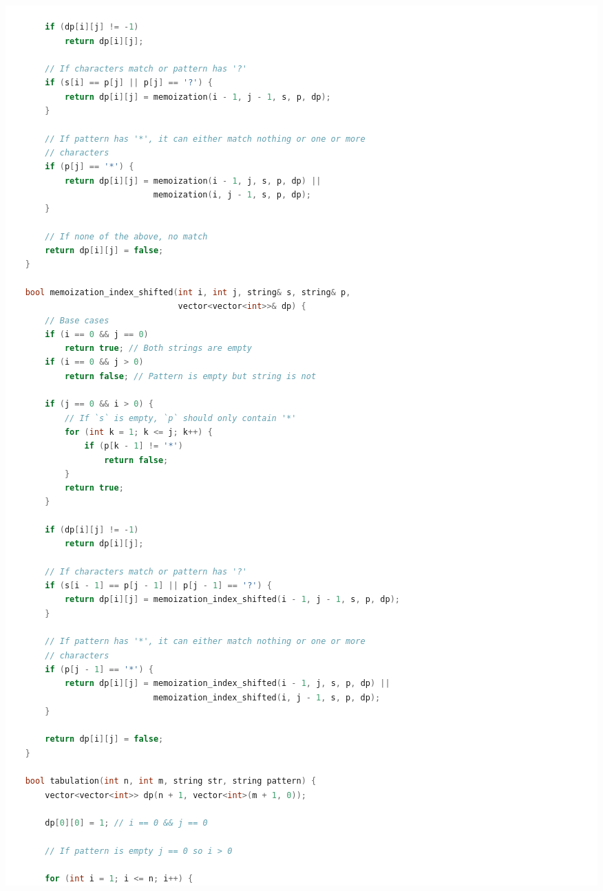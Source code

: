 ```cpp

        if (dp[i][j] != -1)
            return dp[i][j];

        // If characters match or pattern has '?'
        if (s[i] == p[j] || p[j] == '?') {
            return dp[i][j] = memoization(i - 1, j - 1, s, p, dp);
        }

        // If pattern has '*', it can either match nothing or one or more
        // characters
        if (p[j] == '*') {
            return dp[i][j] = memoization(i - 1, j, s, p, dp) ||
                              memoization(i, j - 1, s, p, dp);
        }

        // If none of the above, no match
        return dp[i][j] = false;
    }

    bool memoization_index_shifted(int i, int j, string& s, string& p,
                                   vector<vector<int>>& dp) {
        // Base cases
        if (i == 0 && j == 0)
            return true; // Both strings are empty
        if (i == 0 && j > 0)
            return false; // Pattern is empty but string is not

        if (j == 0 && i > 0) {
            // If `s` is empty, `p` should only contain '*'
            for (int k = 1; k <= j; k++) {
                if (p[k - 1] != '*')
                    return false;
            }
            return true;
        }

        if (dp[i][j] != -1)
            return dp[i][j];

        // If characters match or pattern has '?'
        if (s[i - 1] == p[j - 1] || p[j - 1] == '?') {
            return dp[i][j] = memoization_index_shifted(i - 1, j - 1, s, p, dp);
        }

        // If pattern has '*', it can either match nothing or one or more
        // characters
        if (p[j - 1] == '*') {
            return dp[i][j] = memoization_index_shifted(i - 1, j, s, p, dp) ||
                              memoization_index_shifted(i, j - 1, s, p, dp);
        }

        return dp[i][j] = false;
    }

    bool tabulation(int n, int m, string str, string pattern) {
        vector<vector<int>> dp(n + 1, vector<int>(m + 1, 0));

        dp[0][0] = 1; // i == 0 && j == 0

        // If pattern is empty j == 0 so i > 0

        for (int i = 1; i <= n; i++) {
```